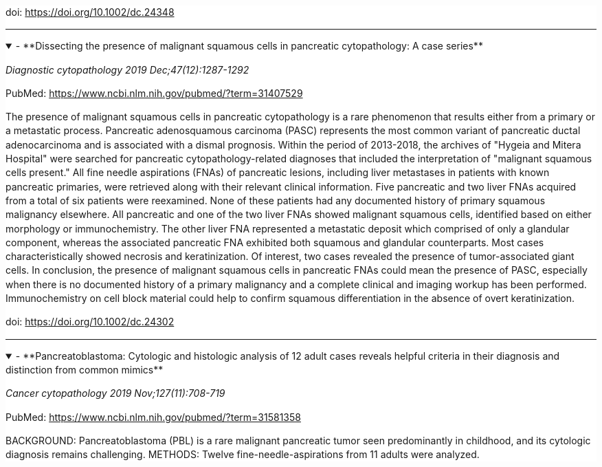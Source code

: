 doi: https://doi.org/10.1002/dc.24348

</details>


---



<details open> <summary>
- **Dissecting the presence of malignant squamous cells in pancreatic cytopathology: A case series**
</summary> 

*Diagnostic cytopathology 2019 Dec;47(12):1287-1292*

PubMed: https://www.ncbi.nlm.nih.gov/pubmed/?term=31407529

The presence of malignant squamous cells in pancreatic cytopathology is a rare phenomenon that results either from a primary or a metastatic process. Pancreatic adenosquamous carcinoma (PASC) represents the most common variant of pancreatic ductal adenocarcinoma and is associated with a dismal prognosis. Within the period of 2013-2018, the archives of "Hygeia and Mitera Hospital" were searched for pancreatic cytopathology-related diagnoses that included the interpretation of "malignant squamous cells present." All fine needle aspirations (FNAs) of pancreatic lesions, including liver metastases in patients with known pancreatic primaries, were retrieved along with their relevant clinical information. Five pancreatic and two liver FNAs acquired from a total of six patients were reexamined. None of these patients had any documented history of primary squamous malignancy elsewhere. All pancreatic and one of the two liver FNAs showed malignant squamous cells, identified based on either morphology or immunochemistry. The other liver FNA represented a metastatic deposit which comprised of only a glandular component, whereas the associated pancreatic FNA exhibited both squamous and glandular counterparts. Most cases characteristically showed necrosis and keratinization. Of interest, two cases revealed the presence of tumor-associated giant cells. In conclusion, the presence of malignant squamous cells in pancreatic FNAs could mean the presence of PASC, especially when there is no documented history of a primary malignancy and a complete clinical and imaging workup has been performed. Immunochemistry on cell block material could help to confirm squamous differentiation in the absence of overt keratinization.

doi: https://doi.org/10.1002/dc.24302

</details>



---



<details open> <summary>
- **Pancreatoblastoma: Cytologic and histologic analysis of 12 adult cases reveals helpful criteria in their diagnosis and distinction from common mimics**
</summary> 

*Cancer cytopathology 2019 Nov;127(11):708-719*

PubMed: https://www.ncbi.nlm.nih.gov/pubmed/?term=31581358

BACKGROUND: Pancreatoblastoma (PBL) is a rare malignant pancreatic tumor seen predominantly in childhood, and its cytologic diagnosis remains challenging.
METHODS: Twelve fine-needle-aspirations from 11 adults were analyzed.